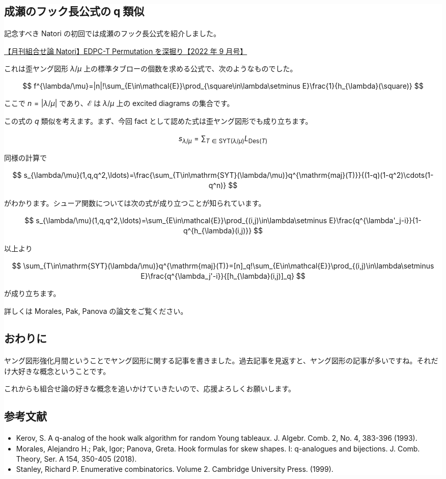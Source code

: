 ## 成瀬のフック長公式の q 類似

記念すべき Natori の初回では成瀬のフック長公式を紹介しました。

[【月刊組合せ論 Natori】EDPC-T Permutation を深掘り【2022 年 9 月号】](../202209/)

これは歪ヤング図形 $\lambda/\mu$ 上の標準タブローの個数を求める公式で、次のようなものでした。

$$
f^{\lambda/\mu}=|n|!\sum_{E\in\mathcal{E}}\prod_{\square\in\lambda\setminus E}\frac{1}{h_{\lambda}(\square)}
$$

ここで $n=|\lambda/\mu|$ であり、$\mathcal{E}$ は $\lambda/\mu$ 上の excited diagrams の集合です。

この式の $q$ 類似を考えます。まず、今回 fact として認めた式は歪ヤング図形でも成り立ちます。

$$
s_{\lambda/\mu}=\sum_{T\in \mathrm{SYT}(\lambda/\mu)}L_{\mathrm{Des}(T)}
$$

同様の計算で

$$
s_{\lambda/\mu}(1,q,q^2,\ldots)=\frac{\sum_{T\in\mathrm{SYT}(\lambda/\mu)}q^{\mathrm{maj}(T)}}{(1-q)(1-q^2)\cdots(1-q^n)}
$$

がわかります。シューア関数については次の式が成り立つことが知られています。

$$
s_{\lambda/\mu}(1,q,q^2,\ldots)=\sum_{E\in\mathcal{E}}\prod_{(i,j)\in\lambda\setminus E}\frac{q^{\lambda'_j-i}}{1-q^{h_{\lambda}(i,j)}}
$$

以上より

$$
\sum_{T\in\mathrm{SYT}(\lambda/\mu)}q^{\mathrm{maj}(T)}=[n]_q!\sum_{E\in\mathcal{E}}\prod_{(i,j)\in\lambda\setminus E}\frac{q^{\lambda_j'-i}}{[h_{\lambda}(i,j)]_q}
$$

が成り立ちます。

詳しくは Morales, Pak, Panova の論文をご覧ください。

## おわりに

ヤング図形強化月間ということでヤング図形に関する記事を書きました。過去記事を見返すと、ヤング図形の記事が多いですね。それだけ大好きな概念ということです。

これからも組合せ論の好きな概念を追いかけていきたいので、応援よろしくお願いします。

## 参考文献

- Kerov, S. A q-analog of the hook walk algorithm for random Young tableaux. J. Algebr. Comb. 2, No. 4, 383-396 (1993).
- Morales, Alejandro H.; Pak, Igor; Panova, Greta. Hook formulas for skew shapes. I: q-analogues and bijections. J. Comb. Theory, Ser. A 154, 350-405 (2018).
- Stanley, Richard P. Enumerative combinatorics. Volume 2. Cambridge University Press. (1999).
